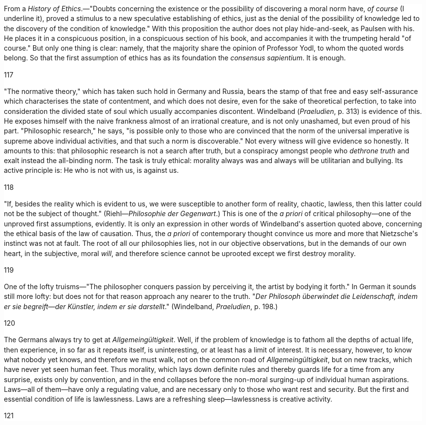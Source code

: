 From a _History of Ethics_.—"Doubts concerning the existence or the possibility of discovering a moral norm have, _of course_ (I underline it), proved a stimulus to a new speculative establishing of ethics, just as the denial of the possibility of knowledge led to the discovery of the condition of knowledge." With this proposition the author does not play hide-and-seek, as Paulsen with his. He places it in a conspicuous position, in a conspicuous section of his book, and accompanies it with the trumpeting herald "of course." But only one thing is clear: namely, that the majority share the opinion of Professor Yodl, to whom the quoted words belong. So that the first assumption of ethics has as its foundation the _consensus sapientium_. It is enough.

117

"The normative theory," which has taken such hold in Germany and Russia, bears the stamp of that free and easy self-assurance which characterises the state of contentment, and which does not desire, even for the sake of theoretical perfection, to take into consideration the divided state of soul which usually accompanies discontent. Windelband (_Praeludien_, p. 313) is evidence of this. He exposes himself with the naive frankness almost of an irrational creature, and is not only unashamed, but even proud of his part. "Philosophic research," he says, "is possible only to those who are convinced that the norm of the universal imperative is supreme above individual activities, and that such a norm is discoverable." Not every witness will give evidence so honestly. It amounts to this: that philosophic research is not a search after truth, but a conspiracy amongst people who _dethrone truth_ and exalt instead the all-binding norm. The task is truly ethical: morality always was and always will be utilitarian and bullying. Its active principle is: He who is not with us, is against us.

118

"If, besides the reality which is evident to us, we were susceptible to another form of reality, chaotic, lawless, then this latter could not be the subject of thought." (Riehl—_Philosophie der Gegenwart_.) This is one of the _a priori_ of critical philosophy—one of the unproved first assumptions, evidently. It is only an expression in other words of Windelband's assertion quoted above, concerning the ethical basis of the law of causation. Thus, the _a priori_ of contemporary thought convince us more and more that Nietzsche's instinct was not at fault. The root of all our philosophies lies, not in our objective observations, but in the demands of our own heart, in the subjective, moral _will_, and therefore science cannot be uprooted except we first destroy morality.

119

One of the lofty truisms—"The philosopher conquers passion by perceiving it, the artist by bodying it forth." In German it sounds still more lofty: but does not for that reason approach any nearer to the truth. "_Der Philosoph überwindet die Leidenschaft, indem er sie begreift—der Künstler, indem er sie darstellt_." (Windelband, _Praeludien_, p. 198.)

120

The Germans always try to get at _Allgemeingültigkeit_. Well, if the problem of knowledge is to fathom all the depths of actual life, then experience, in so far as it repeats itself, is uninteresting, or at least has a limit of interest. It is necessary, however, to know what nobody yet knows, and therefore we must walk, not on the common road of _Allgemeingültigkeit_, but on new tracks, which have never yet seen human feet. Thus morality, which lays down definite rules and thereby guards life for a time from any surprise, exists only by convention, and in the end collapses before the non-moral surging-up of individual human aspirations. Laws—all of them—have only a regulating value, and are necessary only to those who want rest and security. But the first and essential condition of life is lawlessness. Laws are a refreshing sleep—lawlessness is creative activity.

121
